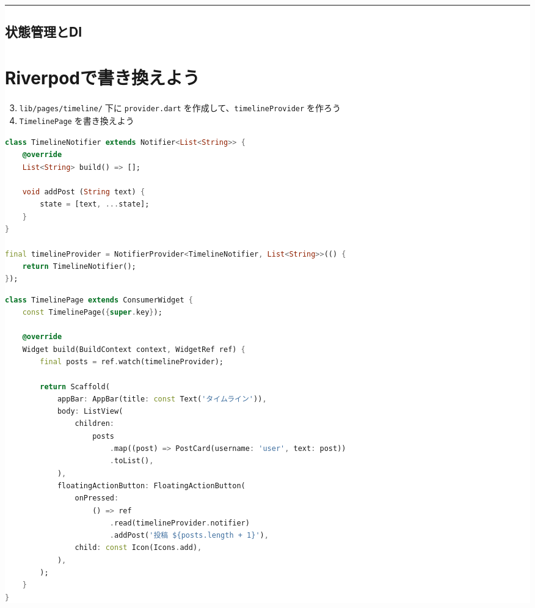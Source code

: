 

---

## 状態管理とDI

# Riverpodで書き換えよう

3. `lib/pages/timeline/` 下に `provider.dart` を作成して、`timelineProvider` を作ろう
4. `TimelinePage` を書き換えよう

```dart
class TimelineNotifier extends Notifier<List<String>> {
    @override
    List<String> build() => [];

    void addPost (String text) {
        state = [text, ...state];
    }
}

final timelineProvider = NotifierProvider<TimelineNotifier, List<String>>(() {
    return TimelineNotifier();
});
```

```dart
class TimelinePage extends ConsumerWidget {
    const TimelinePage({super.key});

    @override
    Widget build(BuildContext context, WidgetRef ref) {
        final posts = ref.watch(timelineProvider);

        return Scaffold(
            appBar: AppBar(title: const Text('タイムライン')),
            body: ListView(
                children:
                    posts
                        .map((post) => PostCard(username: 'user', text: post))
                        .toList(),
            ),
            floatingActionButton: FloatingActionButton(
                onPressed:
                    () => ref
                        .read(timelineProvider.notifier)
                        .addPost('投稿 ${posts.length + 1}'),
                child: const Icon(Icons.add),
            ),
        );
    }
}
```
